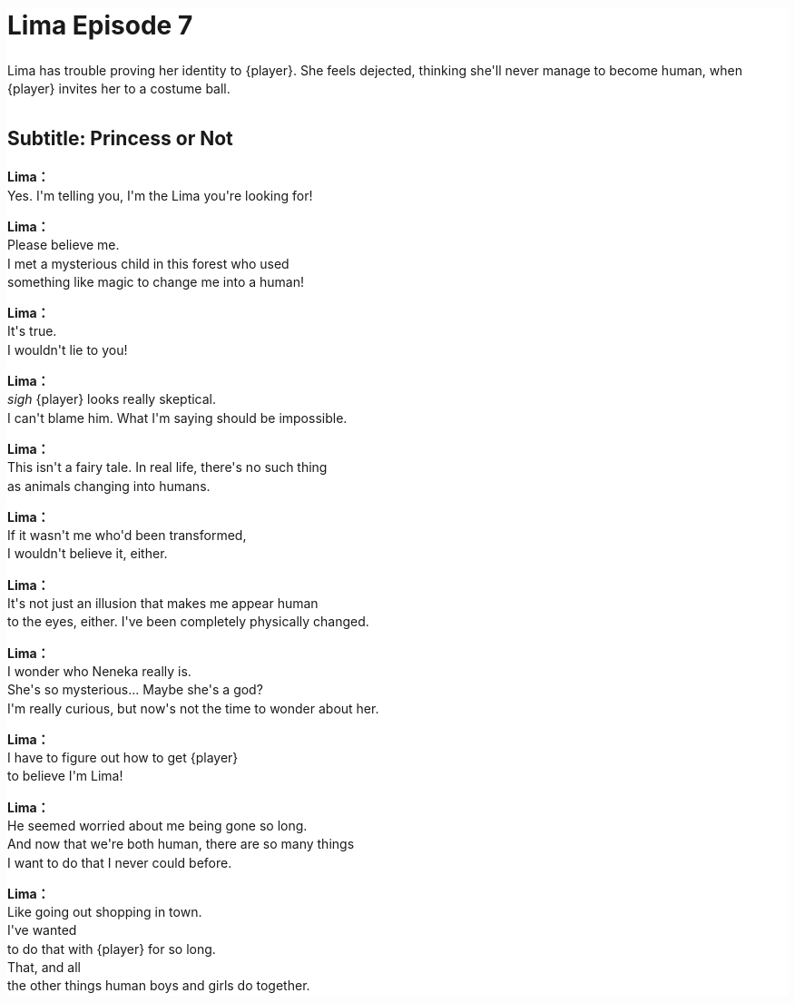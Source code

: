 # Lima Episode 7
Lima has trouble proving her identity to {player}. She feels dejected, thinking she'll never manage to become human, when {player} invites her to a costume ball.
  
## Subtitle: Princess or Not
  
**Lima：**  
Yes. I'm telling you, I'm the Lima you're looking for!  
  
**Lima：**  
Please believe me.  
I met a mysterious child in this forest who used  
something like magic to change me into a human!  
  
**Lima：**  
It's true.  
I wouldn't lie to you!  
  
**Lima：**  
*sigh* {player} looks really skeptical.  
I can't blame him. What I'm saying should be impossible.  
  
**Lima：**  
This isn't a fairy tale. In real life, there's no such thing  
as animals changing into humans.  
  
**Lima：**  
If it wasn't me who'd been transformed,  
I wouldn't believe it, either.  
  
**Lima：**  
It's not just an illusion that makes me appear human  
to the eyes, either. I've been completely physically changed.  
  
**Lima：**  
I wonder who Neneka really is.  
She's so mysterious... Maybe she's a god?  
I'm really curious, but now's not the time to wonder about her.  
  
**Lima：**  
I have to figure out how to get {player}  
to believe I'm Lima!  
  
**Lima：**  
He seemed worried about me being gone so long.  
And now that we're both human, there are so many things  
I want to do that I never could before.  
  
**Lima：**  
Like going out shopping in town.  
I've wanted  
to do that with {player} for so long.  
That, and all  
the other things human boys and girls do together.  
  